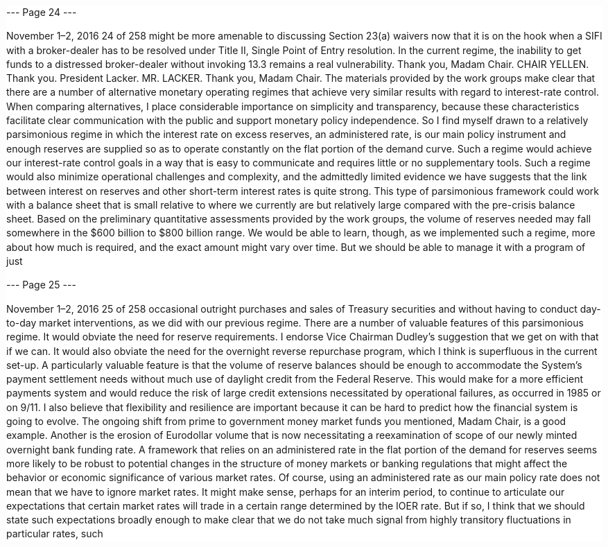 --- Page 24 ---

November 1–2, 2016 24 of 258
might be more amenable to discussing Section 23(a) waivers now that it is on the hook when a
SIFI with a broker-dealer has to be resolved under Title II, Single Point of Entry resolution. In
the current regime, the inability to get funds to a distressed broker-dealer without invoking 13.3
remains a real vulnerability. Thank you, Madam Chair.
CHAIR YELLEN. Thank you. President Lacker.
MR. LACKER. Thank you, Madam Chair. The materials provided by the work groups
make clear that there are a number of alternative monetary operating regimes that achieve very
similar results with regard to interest-rate control. When comparing alternatives, I place
considerable importance on simplicity and transparency, because these characteristics facilitate
clear communication with the public and support monetary policy independence. So I find
myself drawn to a relatively parsimonious regime in which the interest rate on excess reserves,
an administered rate, is our main policy instrument and enough reserves are supplied so as to
operate constantly on the flat portion of the demand curve. Such a regime would achieve our
interest-rate control goals in a way that is easy to communicate and requires little or no
supplementary tools. Such a regime would also minimize operational challenges and
complexity, and the admittedly limited evidence we have suggests that the link between interest
on reserves and other short-term interest rates is quite strong.
This type of parsimonious framework could work with a balance sheet that is small
relative to where we currently are but relatively large compared with the pre-crisis balance sheet.
Based on the preliminary quantitative assessments provided by the work groups, the volume of
reserves needed may fall somewhere in the $600 billion to $800 billion range. We would be able
to learn, though, as we implemented such a regime, more about how much is required, and the
exact amount might vary over time. But we should be able to manage it with a program of just

--- Page 25 ---

November 1–2, 2016 25 of 258
occasional outright purchases and sales of Treasury securities and without having to conduct
day-to-day market interventions, as we did with our previous regime.
There are a number of valuable features of this parsimonious regime. It would obviate
the need for reserve requirements. I endorse Vice Chairman Dudley’s suggestion that we get on
with that if we can. It would also obviate the need for the overnight reverse repurchase program,
which I think is superfluous in the current set-up. A particularly valuable feature is that the
volume of reserve balances should be enough to accommodate the System’s payment settlement
needs without much use of daylight credit from the Federal Reserve. This would make for a
more efficient payments system and would reduce the risk of large credit extensions necessitated
by operational failures, as occurred in 1985 or on 9/11.
I also believe that flexibility and resilience are important because it can be hard to predict
how the financial system is going to evolve. The ongoing shift from prime to government
money market funds you mentioned, Madam Chair, is a good example. Another is the erosion of
Eurodollar volume that is now necessitating a reexamination of scope of our newly minted
overnight bank funding rate. A framework that relies on an administered rate in the flat portion
of the demand for reserves seems more likely to be robust to potential changes in the structure of
money markets or banking regulations that might affect the behavior or economic significance of
various market rates.
Of course, using an administered rate as our main policy rate does not mean that we have
to ignore market rates. It might make sense, perhaps for an interim period, to continue to
articulate our expectations that certain market rates will trade in a certain range determined by
the IOER rate. But if so, I think that we should state such expectations broadly enough to make
clear that we do not take much signal from highly transitory fluctuations in particular rates, such
